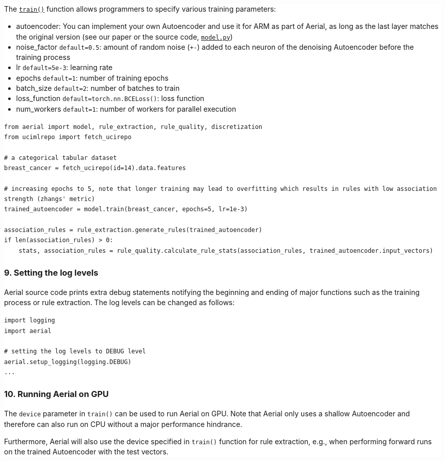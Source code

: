 The [`train()`](aerial/model.py) function allows programmers to specify various training parameters:

- autoencoder: You can implement your own Autoencoder and use it for ARM as part of Aerial, as long as the last layer
  matches the original version (see our paper or the source code, [`model.py`](aerial/model.py))
- noise_factor `default=0.5`: amount of random noise (`+-`) added to each neuron of the denoising Autoencoder
  before the training process
- lr `default=5e-3`: learning rate
- epochs `default=1`: number of training epochs
- batch_size `default=2`: number of batches to train
- loss_function `default=torch.nn.BCELoss()`: loss function
- num_workers `default=1`: number of workers for parallel execution

```
from aerial import model, rule_extraction, rule_quality, discretization
from ucimlrepo import fetch_ucirepo

# a categorical tabular dataset
breast_cancer = fetch_ucirepo(id=14).data.features

# increasing epochs to 5, note that longer training may lead to overfitting which results in rules with low association strength (zhangs' metric)
trained_autoencoder = model.train(breast_cancer, epochs=5, lr=1e-3)

association_rules = rule_extraction.generate_rules(trained_autoencoder)
if len(association_rules) > 0:
    stats, association_rules = rule_quality.calculate_rule_stats(association_rules, trained_autoencoder.input_vectors)
```

### 9. Setting the log levels

Aerial source code prints extra debug statements notifying the beginning and ending of major
functions such as the training process or rule extraction. The log levels can be changed as follows:

```
import logging
import aerial

# setting the log levels to DEBUG level
aerial.setup_logging(logging.DEBUG)
...
```

### 10. Running Aerial on GPU

The `device` parameter in `train()` can be used to run Aerial on GPU. Note that Aerial only uses a shallow
Autoencoder and therefore can also run on CPU without a major performance hindrance.

Furthermore, Aerial will also use the device specified in `train()` function for rule extraction, e.g., when
performing forward runs on the trained Autoencoder with the test vectors.
